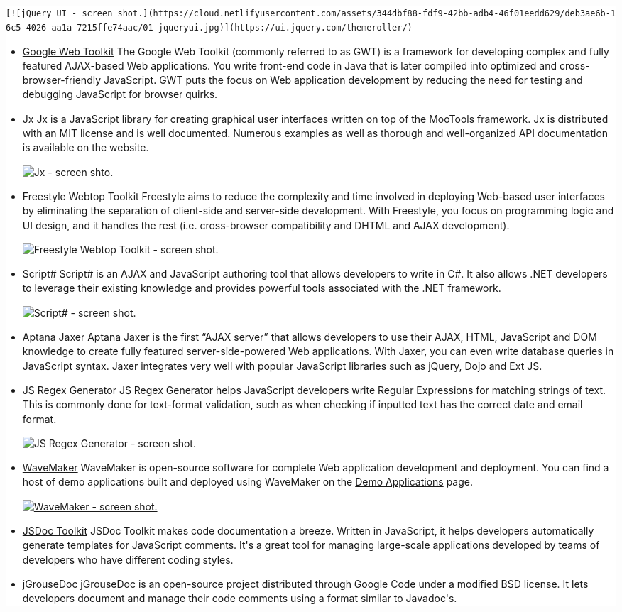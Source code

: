     [![jQuery UI - screen shot.](https://cloud.netlifyusercontent.com/assets/344dbf88-fdf9-42bb-adb4-46f01eedd629/deb3ae6b-16c5-4026-aa1a-7215ffe74aac/01-jqueryui.jpg)](https://ui.jquery.com/themeroller/)
    
-   [Google Web Toolkit](https://code.google.com/webtoolkit/overview.html) The Google Web Toolkit (commonly referred to as GWT) is a framework for developing complex and fully featured AJAX-based Web applications. You write front-end code in Java that is later compiled into optimized and cross-browser-friendly JavaScript. GWT puts the focus on Web application development by reducing the need for testing and debugging JavaScript for browser quirks.
    
-   [Jx](https://jxlib.org/) Jx is a JavaScript library for creating graphical user interfaces written on top of the [MooTools](https://mootools.net/) framework. Jx is distributed with an [MIT license](https://www.opensource.org/licenses/mit-license.php) and is well documented. Numerous examples as well as thorough and well-organized API documentation is available on the website.
    
    [![Jx - screen shto.](https://cloud.netlifyusercontent.com/assets/344dbf88-fdf9-42bb-adb4-46f01eedd629/1faf7752-cf5f-4f4c-98c4-0dae4324f0ff/02-jx.jpg)](https://jxlib.org/)
    
-   Freestyle Webtop Toolkit Freestyle aims to reduce the complexity and time involved in deploying Web-based user interfaces by eliminating the separation of client-side and server-side development. With Freestyle, you focus on programming logic and UI design, and it handles the rest (i.e. cross-browser compatibility and DHTML and AJAX development).
    
    ![Freestyle Webtop Toolkit - screen shot.](https://cloud.netlifyusercontent.com/assets/344dbf88-fdf9-42bb-adb4-46f01eedd629/6b754987-7c8a-4bd4-b942-699c87b70a13/03-freestyle.jpg)
    
-   Script# Script# is an AJAX and JavaScript authoring tool that allows developers to write in C#. It also allows .NET developers to leverage their existing knowledge and provides powerful tools associated with the .NET framework.
    
    ![Script# - screen shot.](https://cloud.netlifyusercontent.com/assets/344dbf88-fdf9-42bb-adb4-46f01eedd629/7214e594-2df0-42cf-9ba3-f3856b229853/04-script.jpg)
    
-   Aptana Jaxer Aptana Jaxer is the first “AJAX server” that allows developers to use their AJAX, HTML, JavaScript and DOM knowledge to create fully featured server-side-powered Web applications. With Jaxer, you can even write database queries in JavaScript syntax. Jaxer integrates very well with popular JavaScript libraries such as jQuery, [Dojo](https://www.dojotoolkit.org/) and [Ext JS](https://extjs.com/).
    
-   JS Regex Generator JS Regex Generator helps JavaScript developers write [Regular Expressions](https://en.wikipedia.org/wiki/Regular_expression) for matching strings of text. This is commonly done for text-format validation, such as when checking if inputted text has the correct date and email format.
    
    ![JS Regex Generator - screen shot.](https://cloud.netlifyusercontent.com/assets/344dbf88-fdf9-42bb-adb4-46f01eedd629/841935fe-6829-4f60-aefa-c5c55c51ec6b/05-js-regex-generator.jpg)
    
-   [WaveMaker](https://www.wavemaker.com/) WaveMaker is open-source software for complete Web application development and deployment. You can find a host of demo applications built and deployed using WaveMaker on the [Demo Applications](https://www.wavemaker.com/product/demos.html) page.
    
    [![WaveMaker - screen shot.](https://cloud.netlifyusercontent.com/assets/344dbf88-fdf9-42bb-adb4-46f01eedd629/fb6457c7-96c3-4f89-9d80-da018098a979/06-wavemaker.jpg)](https://www.wavemaker.com/)
    

-   [JSDoc Toolkit](https://code.google.com/p/jsdoc-toolkit/) JSDoc Toolkit makes code documentation a breeze. Written in JavaScript, it helps developers automatically generate templates for JavaScript comments. It's a great tool for managing large-scale applications developed by teams of developers who have different coding styles.
-   [jGrouseDoc](https://jgrouse.com/#jgdoc) jGrouseDoc is an open-source project distributed through [Google Code](https://code.google.com/p/jgrousedoc/) under a modified BSD license. It lets developers document and manage their code comments using a format similar to [Javadoc](https://java.sun.com/j2se/javadoc/)'s.
    